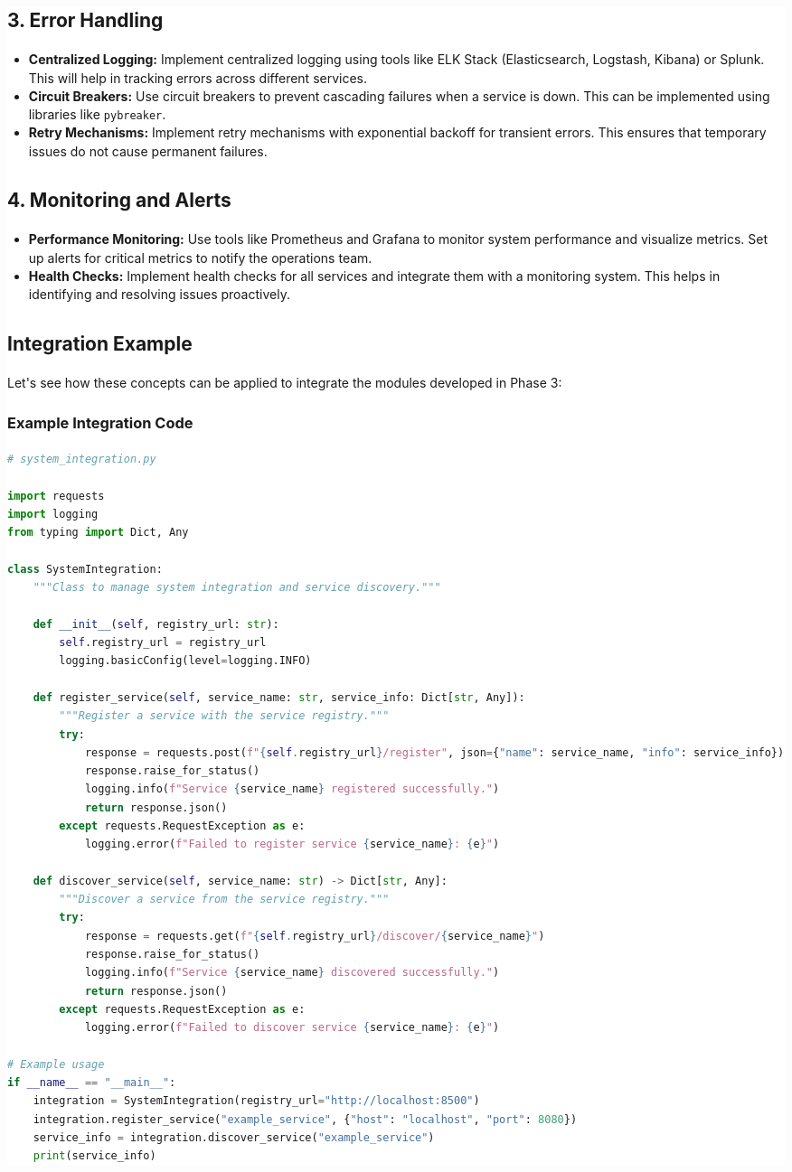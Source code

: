 ## 3. Error Handling

- **Centralized Logging:** Implement centralized logging using tools like ELK Stack (Elasticsearch, Logstash, Kibana) or Splunk. This will help in tracking errors across different services.
- **Circuit Breakers:** Use circuit breakers to prevent cascading failures when a service is down. This can be implemented using libraries like `pybreaker`.
- **Retry Mechanisms:** Implement retry mechanisms with exponential backoff for transient errors. This ensures that temporary issues do not cause permanent failures.

## 4. Monitoring and Alerts

- **Performance Monitoring:** Use tools like Prometheus and Grafana to monitor system performance and visualize metrics. Set up alerts for critical metrics to notify the operations team.
- **Health Checks:** Implement health checks for all services and integrate them with a monitoring system. This helps in identifying and resolving issues proactively.

## Integration Example

Let's see how these concepts can be applied to integrate the modules developed in Phase 3:

### Example Integration Code

```python
# system_integration.py

import requests
import logging
from typing import Dict, Any

class SystemIntegration:
    """Class to manage system integration and service discovery."""
    
    def __init__(self, registry_url: str):
        self.registry_url = registry_url
        logging.basicConfig(level=logging.INFO)

    def register_service(self, service_name: str, service_info: Dict[str, Any]):
        """Register a service with the service registry."""
        try:
            response = requests.post(f"{self.registry_url}/register", json={"name": service_name, "info": service_info})
            response.raise_for_status()
            logging.info(f"Service {service_name} registered successfully.")
            return response.json()
        except requests.RequestException as e:
            logging.error(f"Failed to register service {service_name}: {e}")

    def discover_service(self, service_name: str) -> Dict[str, Any]:
        """Discover a service from the service registry."""
        try:
            response = requests.get(f"{self.registry_url}/discover/{service_name}")
            response.raise_for_status()
            logging.info(f"Service {service_name} discovered successfully.")
            return response.json()
        except requests.RequestException as e:
            logging.error(f"Failed to discover service {service_name}: {e}")

# Example usage
if __name__ == "__main__":
    integration = SystemIntegration(registry_url="http://localhost:8500")
    integration.register_service("example_service", {"host": "localhost", "port": 8080})
    service_info = integration.discover_service("example_service")
    print(service_info)
```